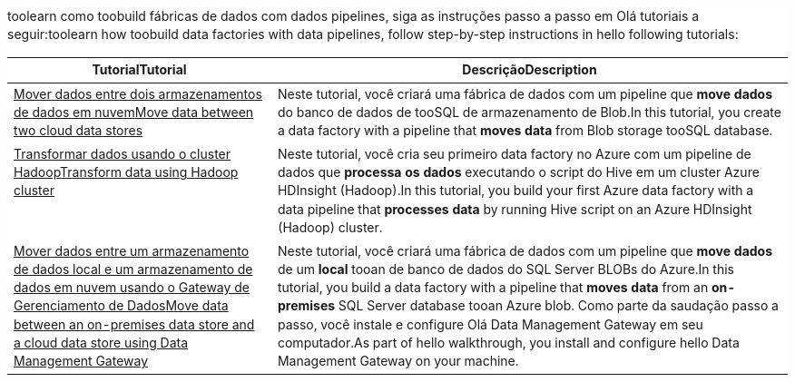 <span data-ttu-id="26520-205">toolearn como toobuild fábricas de dados com dados pipelines, siga as instruções passo a passo em Olá tutoriais a seguir:</span><span class="sxs-lookup"><span data-stu-id="26520-205">toolearn how toobuild data factories with data pipelines, follow step-by-step instructions in hello following tutorials:</span></span>

| <span data-ttu-id="26520-206">Tutorial</span><span class="sxs-lookup"><span data-stu-id="26520-206">Tutorial</span></span> | <span data-ttu-id="26520-207">Descrição</span><span class="sxs-lookup"><span data-stu-id="26520-207">Description</span></span> |
| --- | --- |
| [<span data-ttu-id="26520-208">Mover dados entre dois armazenamentos de dados em nuvem</span><span class="sxs-lookup"><span data-stu-id="26520-208">Move data between two cloud data stores</span></span>](data-factory-copy-data-from-azure-blob-storage-to-sql-database.md) |<span data-ttu-id="26520-209">Neste tutorial, você criará uma fábrica de dados com um pipeline que **move dados** do banco de dados de tooSQL de armazenamento de Blob.</span><span class="sxs-lookup"><span data-stu-id="26520-209">In this tutorial, you create a data factory with a pipeline that **moves data** from Blob storage tooSQL database.</span></span> |
| [<span data-ttu-id="26520-210">Transformar dados usando o cluster Hadoop</span><span class="sxs-lookup"><span data-stu-id="26520-210">Transform data using Hadoop cluster</span></span>](data-factory-build-your-first-pipeline.md) |<span data-ttu-id="26520-211">Neste tutorial, você cria seu primeiro data factory no Azure com um pipeline de dados que **processa os dados** executando o script do Hive em um cluster Azure HDInsight (Hadoop).</span><span class="sxs-lookup"><span data-stu-id="26520-211">In this tutorial, you build your first Azure data factory with a data pipeline that **processes data** by running Hive script on an Azure HDInsight (Hadoop) cluster.</span></span> |
| [<span data-ttu-id="26520-212">Mover dados entre um armazenamento de dados local e um armazenamento de dados em nuvem usando o Gateway de Gerenciamento de Dados</span><span class="sxs-lookup"><span data-stu-id="26520-212">Move data between an on-premises data store and a cloud data store using Data Management Gateway</span></span>](data-factory-move-data-between-onprem-and-cloud.md) |<span data-ttu-id="26520-213">Neste tutorial, você criará uma fábrica de dados com um pipeline que **move dados** de um **local** tooan de banco de dados do SQL Server BLOBs do Azure.</span><span class="sxs-lookup"><span data-stu-id="26520-213">In this tutorial, you build a data factory with a pipeline that **moves data** from an **on-premises** SQL Server database tooan Azure blob.</span></span> <span data-ttu-id="26520-214">Como parte da saudação passo a passo, você instale e configure Olá Data Management Gateway em seu computador.</span><span class="sxs-lookup"><span data-stu-id="26520-214">As part of hello walkthrough, you install and configure hello Data Management Gateway on your machine.</span></span> |
